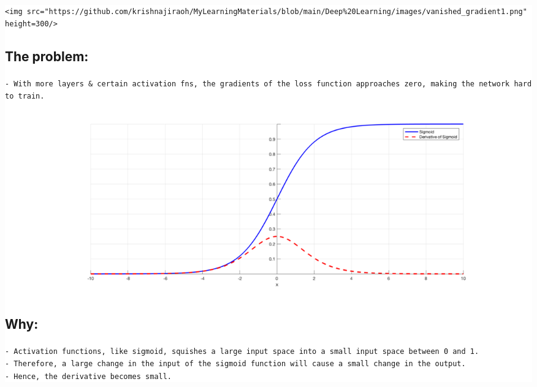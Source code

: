 	<img src="https://github.com/krishnajiraoh/MyLearningMaterials/blob/main/Deep%20Learning/images/vanished_gradient1.png" height=300/> 
</p>

## The problem:

	- With more layers & certain activation fns, the gradients of the loss function approaches zero, making the network hard to train.

<p align="center"> 
	<img src="https://github.com/krishnajiraoh/MyLearningMaterials/blob/main/Deep%20Learning/images/vanished_gradient2.png" height=300/> 
</p>

## Why:

	- Activation functions, like sigmoid, squishes a large input space into a small input space between 0 and 1. 
	- Therefore, a large change in the input of the sigmoid function will cause a small change in the output. 
	- Hence, the derivative becomes small.
